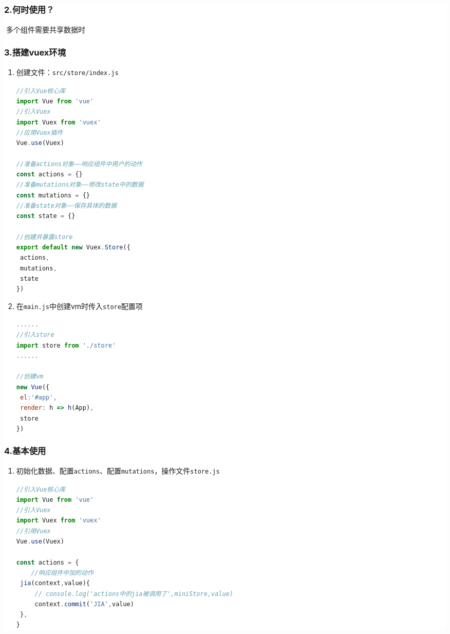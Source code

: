 ### 2.何时使用？

​		多个组件需要共享数据时

### 3.搭建vuex环境

1. 创建文件：```src/store/index.js```

   ```js
   //引入Vue核心库
   import Vue from 'vue'
   //引入Vuex
   import Vuex from 'vuex'
   //应用Vuex插件
   Vue.use(Vuex)
   
   //准备actions对象——响应组件中用户的动作
   const actions = {}
   //准备mutations对象——修改state中的数据
   const mutations = {}
   //准备state对象——保存具体的数据
   const state = {}
   
   //创建并暴露store
   export default new Vuex.Store({
   	actions,
   	mutations,
   	state
   })
   ```

2. 在```main.js```中创建vm时传入```store```配置项

   ```js
   ......
   //引入store
   import store from './store'
   ......
   
   //创建vm
   new Vue({
   	el:'#app',
   	render: h => h(App),
   	store
   })
   ```

###    4.基本使用

1. 初始化数据、配置```actions```、配置```mutations```，操作文件```store.js```

   ```js
   //引入Vue核心库
   import Vue from 'vue'
   //引入Vuex
   import Vuex from 'vuex'
   //引用Vuex
   Vue.use(Vuex)
   
   const actions = {
       //响应组件中加的动作
   	jia(context,value){
   		// console.log('actions中的jia被调用了',miniStore,value)
   		context.commit('JIA',value)
   	},
   }
   ```